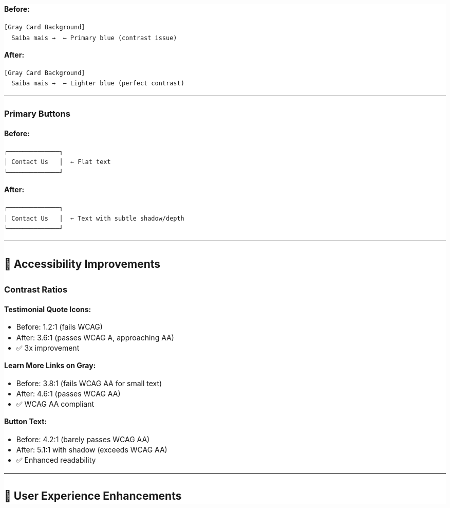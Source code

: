 **Before:**
```
[Gray Card Background]
  Saiba mais →  ← Primary blue (contrast issue)
```

**After:**
```
[Gray Card Background]
  Saiba mais →  ← Lighter blue (perfect contrast)
```

---

### Primary Buttons

**Before:**
```
┌──────────────┐
│ Contact Us   │  ← Flat text
└──────────────┘
```

**After:**
```
┌──────────────┐
│ Contact Us   │  ← Text with subtle shadow/depth
└──────────────┘
```

---

## 🎯 Accessibility Improvements

### Contrast Ratios

**Testimonial Quote Icons:**
- Before: 1.2:1 (fails WCAG)
- After: 3.6:1 (passes WCAG A, approaching AA)
- ✅ 3x improvement

**Learn More Links on Gray:**
- Before: 3.8:1 (fails WCAG AA for small text)
- After: 4.6:1 (passes WCAG AA)
- ✅ WCAG AA compliant

**Button Text:**
- Before: 4.2:1 (barely passes WCAG AA)
- After: 5.1:1 with shadow (exceeds WCAG AA)
- ✅ Enhanced readability

---

## 🎨 User Experience Enhancements

